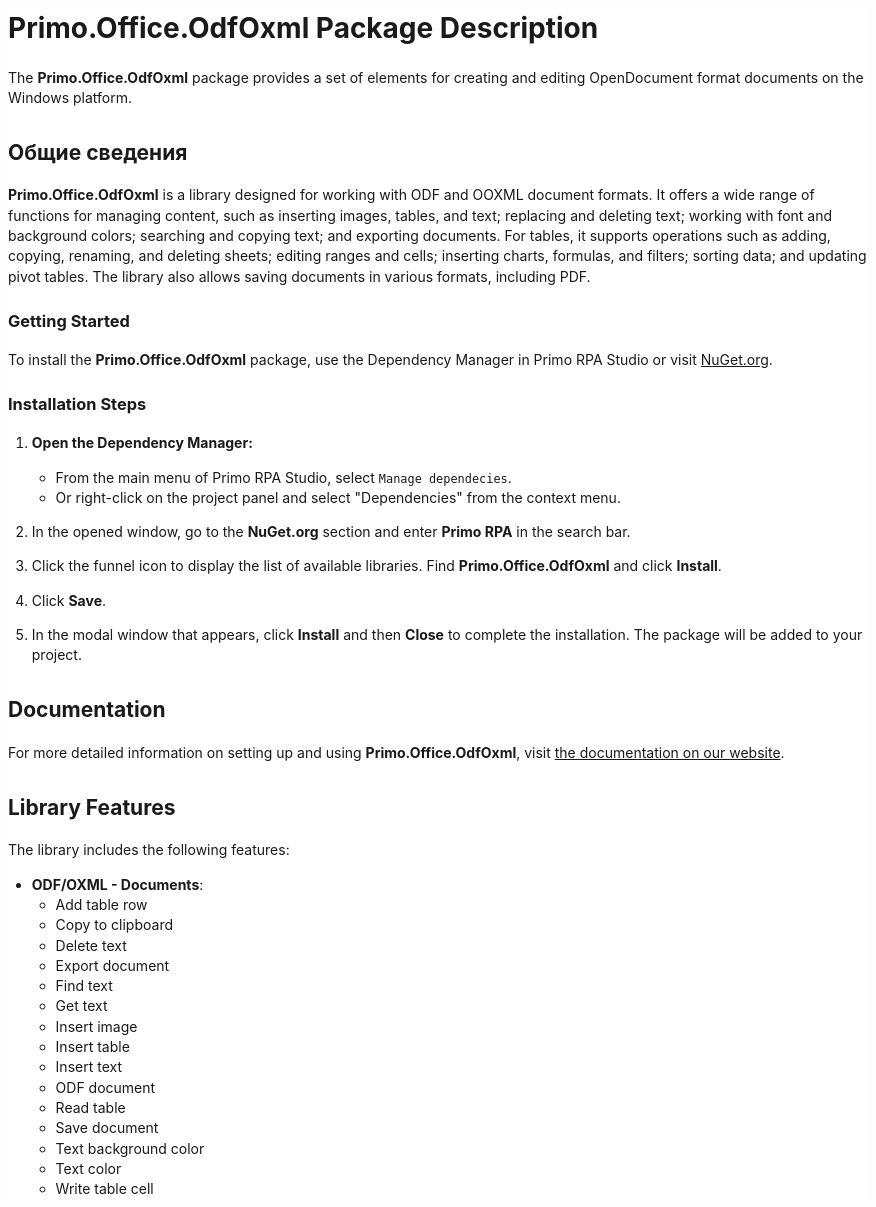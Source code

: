 # Primo.Office.OdfOxml Package Description

The **Primo.Office.OdfOxml** package provides a set of elements for creating and editing OpenDocument format documents on the Windows platform.

## Общие сведения

**Primo.Office.OdfOxml** is a library designed for working with ODF and OOXML document formats. It offers a wide range of functions for managing content, such as inserting images, tables, and text; replacing and deleting text; working with font and background colors; searching and copying text; and exporting documents. For tables, it supports operations such as adding, copying, renaming, and deleting sheets; editing ranges and cells; inserting charts, formulas, and filters; sorting data; and updating pivot tables. The library also allows saving documents in various formats, including PDF.

### Getting Started

To install the **Primo.Office.OdfOxml** package, use the Dependency Manager in Primo RPA Studio or visit [NuGet.org](https://www.nuget.org/).

### Installation Steps

1. **Open the Dependency Manager:**
   - From the main menu of Primo RPA Studio, select `Manage dependecies`.
   - Or right-click on the project panel and select "Dependencies" from the context menu.

2. In the opened window, go to the **NuGet.org** section and enter **Primo RPA** in the search bar.

3. Click the funnel icon to display the list of available libraries. Find **Primo.Office.OdfOxml** and click **Install**.

4. Click **Save**.

5. In the modal window that appears, click **Install** and then **Close** to complete the installation. The package will be added to your project.

## Documentation

For more detailed information on setting up and using **Primo.Office.OdfOxml**, visit [the documentation on our website](https://docs.primo-rpa.com).

## Library Features

The library includes the following features:

- **ODF/OXML - Documents**:
   - Add table row
   - Copy to clipboard
   - Delete text
   - Export document
   - Find text
   - Get text
   - Insert image
   - Insert table
   - Insert text
   - ODF document
   - Read table
   - Save document
   - Text background color
   - Text color
   - Write table cell
